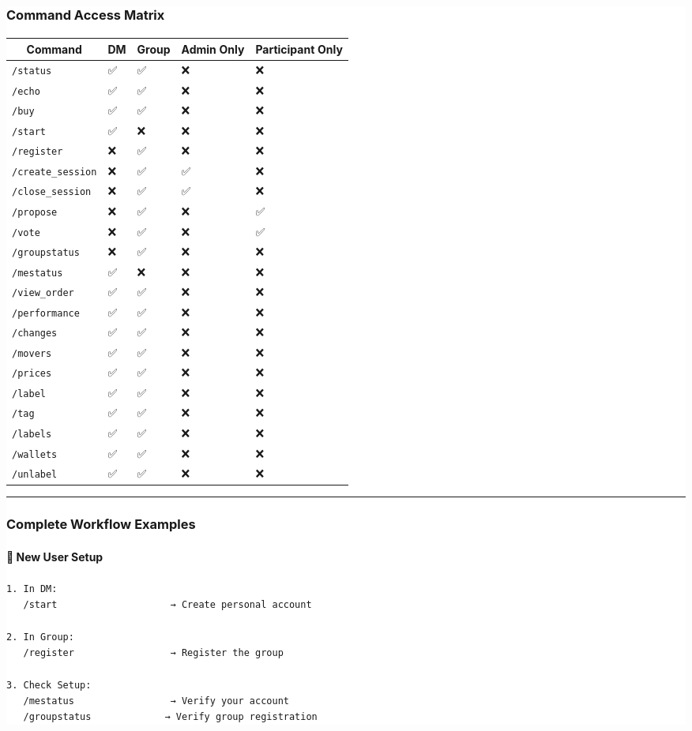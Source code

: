 
### Command Access Matrix

| Command | DM | Group | Admin Only | Participant Only |
|---------|----|----|------------|------------------|
| `/status` | ✅ | ✅ | ❌ | ❌ |
| `/echo` | ✅ | ✅ | ❌ | ❌ |
| `/buy` | ✅ | ✅ | ❌ | ❌ |
| `/start` | ✅ | ❌ | ❌ | ❌ |
| `/register` | ❌ | ✅ | ❌ | ❌ |
| `/create_session` | ❌ | ✅ | ✅ | ❌ |
| `/close_session` | ❌ | ✅ | ✅ | ❌ |
| `/propose` | ❌ | ✅ | ❌ | ✅ |
| `/vote` | ❌ | ✅ | ❌ | ✅ |
| `/groupstatus` | ❌ | ✅ | ❌ | ❌ |
| `/mestatus` | ✅ | ❌ | ❌ | ❌ |
| `/view_order` | ✅ | ✅ | ❌ | ❌ |
| `/performance` | ✅ | ✅ | ❌ | ❌ |
| `/changes` | ✅ | ✅ | ❌ | ❌ |
| `/movers` | ✅ | ✅ | ❌ | ❌ |
| `/prices` | ✅ | ✅ | ❌ | ❌ |
| `/label` | ✅ | ✅ | ❌ | ❌ |
| `/tag` | ✅ | ✅ | ❌ | ❌ |
| `/labels` | ✅ | ✅ | ❌ | ❌ |
| `/wallets` | ✅ | ✅ | ❌ | ❌ |
| `/unlabel` | ✅ | ✅ | ❌ | ❌ |

---

### Complete Workflow Examples

#### 🎯 **New User Setup**
```
1. In DM:
   /start                    → Create personal account

2. In Group:
   /register                 → Register the group

3. Check Setup:
   /mestatus                 → Verify your account
   /groupstatus             → Verify group registration
```
